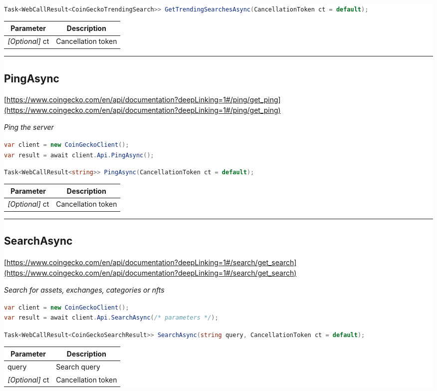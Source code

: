 ```csharp  
Task<WebCallResult<CoinGeckoTrendingSearch>> GetTrendingSearchesAsync(CancellationToken ct = default);  
```  

|Parameter|Description|
|---|---|
|_[Optional]_ ct|Cancellation token|

</p>

***

## PingAsync  

[https://www.coingecko.com/en/api/documentation?deepLinking=1#/ping/get_ping](https://www.coingecko.com/en/api/documentation?deepLinking=1#/ping/get_ping)  
<p>

*Ping the server*  

```csharp  
var client = new CoinGeckoClient();  
var result = await client.Api.PingAsync();  
```  

```csharp  
Task<WebCallResult<string>> PingAsync(CancellationToken ct = default);  
```  

|Parameter|Description|
|---|---|
|_[Optional]_ ct|Cancellation token|

</p>

***

## SearchAsync  

[https://www.coingecko.com/en/api/documentation?deepLinking=1#/search/get_search](https://www.coingecko.com/en/api/documentation?deepLinking=1#/search/get_search)  
<p>

*Search for assets, exchanges, categories or nfts*  

```csharp  
var client = new CoinGeckoClient();  
var result = await client.Api.SearchAsync(/* parameters */);  
```  

```csharp  
Task<WebCallResult<CoinGeckoSearchResult>> SearchAsync(string query, CancellationToken ct = default);  
```  

|Parameter|Description|
|---|---|
|query|Search query|
|_[Optional]_ ct|Cancellation token|

</p>
